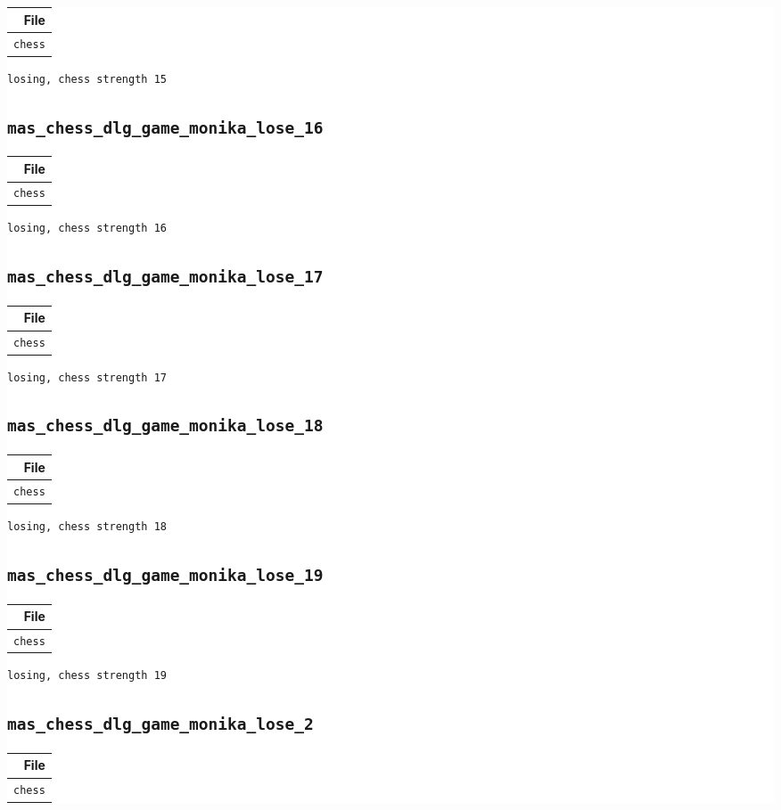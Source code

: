 | File |
| ---:|
| `chess` |

```
losing, chess strength 15
```
## `mas_chess_dlg_game_monika_lose_16`

| File |
| ---:|
| `chess` |

```
losing, chess strength 16
```
## `mas_chess_dlg_game_monika_lose_17`

| File |
| ---:|
| `chess` |

```
losing, chess strength 17
```
## `mas_chess_dlg_game_monika_lose_18`

| File |
| ---:|
| `chess` |

```
losing, chess strength 18
```
## `mas_chess_dlg_game_monika_lose_19`

| File |
| ---:|
| `chess` |

```
losing, chess strength 19
```
## `mas_chess_dlg_game_monika_lose_2`

| File |
| ---:|
| `chess` |
